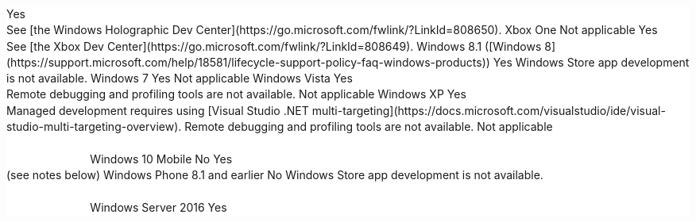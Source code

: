   <td>Yes <br/> 
      See [the Windows Holographic Dev Center](https://go.microsoft.com/fwlink/?LinkId=808650).</td>
</tr>
<tr>
  <td>Xbox One</td>
  <td>Not applicable</td>
  <td>Yes <br/> 
      See [the Xbox Dev Center](https://go.microsoft.com/fwlink/?LinkId=808649).</td>
</tr>
<tr>
  <td>Windows 8.1 ([Windows 8](https://support.microsoft.com/help/18581/lifecycle-support-policy-faq-windows-products))</td>
  <td>Yes</td>
  <td>Windows Store app development is not available.</td>
</tr>
<tr>
  <td>Windows 7</td>
  <td>Yes</td>
  <td>Not applicable</td>
</tr>
<tr>
  <td>Windows Vista</td>
  <td>Yes <br/> 
      Remote debugging and profiling tools are not available.</td>
  <td>Not applicable</td>
</tr>
<tr>
  <td>Windows XP</td>
  <td>Yes <br/> 
      Managed development requires using [Visual Studio .NET multi-targeting](https://docs.microsoft.com/visualstudio/ide/visual-studio-multi-targeting-overview). 
      Remote debugging and profiling tools are not available.</td>
  <td>Not applicable</td>
</tr>
<tr>
  <td bgcolor="000000" style="width:20%"><FONT COLOR="FFFFFF">**Build Apps that Run on Windows Phone**</FONT></td>
  <td bgcolor="000000" style="width:20%"><FONT COLOR="FFFFFF">**Using Tools for Native and Managed Classic Windows Desktop Development**</FONT></td>
  <td bgcolor="000000" style="width:20%"><FONT COLOR="FFFFFF">**Using Tools for UWP App Development**</FONT></td>
</tr>
<tr>
  <td>Windows 10 Mobile</td>
  <td>No</td>
  <td>Yes <br/> 
      (see notes below)</td>
</tr>
<tr>
  <td>Windows Phone 8.1 and earlier</td>
  <td>No</td>
  <td>Windows Store app development is not available.</td>
</tr>
<tr>
  <td bgcolor="000000" style="width:20%"><FONT COLOR="FFFFFF">**Build Apps that Run on Windows Server**</FONT></td>
  <td bgcolor="000000" style="width:20%"><FONT COLOR="FFFFFF">**Using Tools for Native and Managed Classic Windows Desktop Development**</FONT></td>
  <td bgcolor="000000" style="width:20%"><FONT COLOR="FFFFFF">**Using Tools for UWP App Development**</FONT></td>
</tr>
<tr>
  <td>Windows Server 2016</td>
  <td>Yes</td>